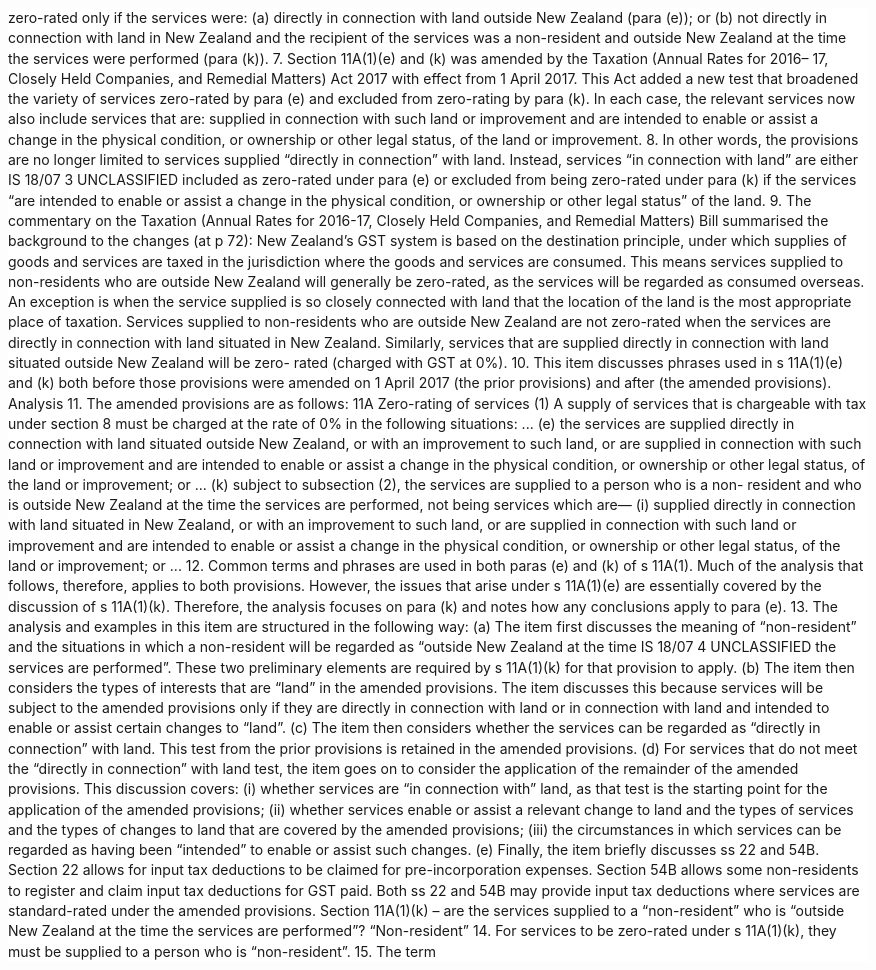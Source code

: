 zero-rated only if the services were: (a) directly in connection with land outside New Zealand (para (e)); or (b) not directly in connection with land in New Zealand and the recipient of the services was a non-resident and outside New Zealand at the time the services were performed (para (k)). 7. Section 11A(1)(e) and (k) was amended by the Taxation (Annual Rates for 2016– 17, Closely Held Companies, and Remedial Matters) Act 2017 with effect from 1 April 2017. This Act added a new test that broadened the variety of services zero-rated by para (e) and excluded from zero-rating by para (k). In each case, the relevant services now also include services that are: supplied in connection with such land or improvement and are intended to enable or assist a change in the physical condition, or ownership or other legal status, of the land or improvement. 8. In other words, the provisions are no longer limited to services supplied “directly in connection” with land. Instead, services “in connection with land” are either IS 18/07 3 UNCLASSIFIED included as zero-rated under para (e) or excluded from being zero-rated under para (k) if the services “are intended to enable or assist a change in the physical condition, or ownership or other legal status” of the land. 9. The commentary on the Taxation (Annual Rates for 2016-17, Closely Held Companies, and Remedial Matters) Bill summarised the background to the changes (at p 72): New Zealand’s GST system is based on the destination principle, under which supplies of goods and services are taxed in the jurisdiction where the goods and services are consumed. This means services supplied to non-residents who are outside New Zealand will generally be zero-rated, as the services will be regarded as consumed overseas. An exception is when the service supplied is so closely connected with land that the location of the land is the most appropriate place of taxation. Services supplied to non-residents who are outside New Zealand are not zero-rated when the services are directly in connection with land situated in New Zealand. Similarly, services that are supplied directly in connection with land situated outside New Zealand will be zero- rated (charged with GST at 0%). 10. This item discusses phrases used in s 11A(1)(e) and (k) both before those provisions were amended on 1 April 2017 (the prior provisions) and after (the amended provisions). Analysis 11. The amended provisions are as follows: 11A Zero-rating of services (1) A supply of services that is chargeable with tax under section 8 must be charged at the rate of 0% in the following situations: ... (e) the services are supplied directly in connection with land situated outside New Zealand, or with an improvement to such land, or are supplied in connection with such land or improvement and are intended to enable or assist a change in the physical condition, or ownership or other legal status, of the land or improvement; or ... (k) subject to subsection (2), the services are supplied to a person who is a non- resident and who is outside New Zealand at the time the services are performed, not being services which are— (i) supplied directly in connection with land situated in New Zealand, or with an improvement to such land, or are supplied in connection with such land or improvement and are intended to enable or assist a change in the physical condition, or ownership or other legal status, of the land or improvement; or ... 12. Common terms and phrases are used in both paras (e) and (k) of s 11A(1). Much of the analysis that follows, therefore, applies to both provisions. However, the issues that arise under s 11A(1)(e) are essentially covered by the discussion of s 11A(1)(k). Therefore, the analysis focuses on para (k) and notes how any conclusions apply to para (e). 13. The analysis and examples in this item are structured in the following way: (a) The item first discusses the meaning of “non-resident” and the situations in which a non-resident will be regarded as “outside New Zealand at the time IS 18/07 4 UNCLASSIFIED the services are performed”. These two preliminary elements are required by s 11A(1)(k) for that provision to apply. (b) The item then considers the types of interests that are “land” in the amended provisions. The item discusses this because services will be subject to the amended provisions only if they are directly in connection with land or in connection with land and intended to enable or assist certain changes to “land”. (c) The item then considers whether the services can be regarded as “directly in connection” with land. This test from the prior provisions is retained in the amended provisions. (d) For services that do not meet the “directly in connection” with land test, the item goes on to consider the application of the remainder of the amended provisions. This discussion covers: (i) whether services are “in connection with” land, as that test is the starting point for the application of the amended provisions; (ii) whether services enable or assist a relevant change to land and the types of services and the types of changes to land that are covered by the amended provisions; (iii) the circumstances in which services can be regarded as having been “intended” to enable or assist such changes. (e) Finally, the item briefly discusses ss 22 and 54B. Section 22 allows for input tax deductions to be claimed for pre-incorporation expenses. Section 54B allows some non-residents to register and claim input tax deductions for GST paid. Both ss 22 and 54B may provide input tax deductions where services are standard-rated under the amended provisions. Section 11A(1)(k) – are the services supplied to a “non-resident” who is “outside New Zealand at the time the services are performed”? “Non-resident” 14. For services to be zero-rated under s 11A(1)(k), they must be supplied to a person who is “non-resident”. 15. The term